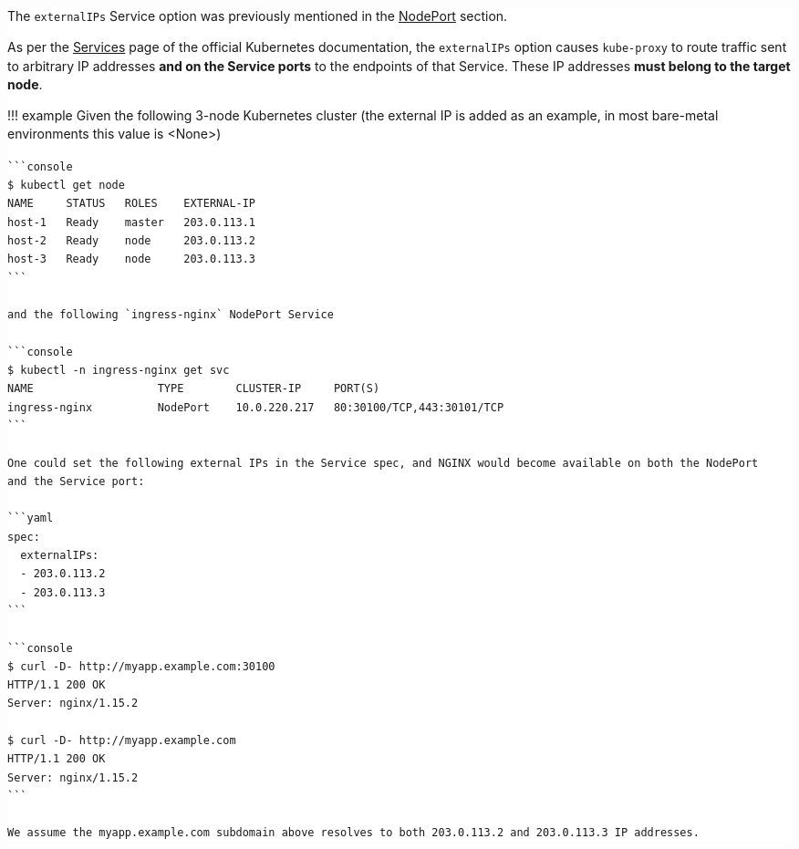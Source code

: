 The `externalIPs` Service option was previously mentioned in the [NodePort](#over-a-nodeport-service) section.

As per the [Services][external-ips] page of the official Kubernetes documentation, the `externalIPs` option causes
`kube-proxy` to route traffic sent to arbitrary IP addresses **and on the Service ports** to the endpoints of that
Service. These IP addresses **must belong to the target node**.

!!! example
    Given the following 3-node Kubernetes cluster (the external IP is added as an example, in most bare-metal
    environments this value is <None\>)

    ```console
    $ kubectl get node
    NAME     STATUS   ROLES    EXTERNAL-IP
    host-1   Ready    master   203.0.113.1
    host-2   Ready    node     203.0.113.2
    host-3   Ready    node     203.0.113.3
    ```

    and the following `ingress-nginx` NodePort Service

    ```console
    $ kubectl -n ingress-nginx get svc
    NAME                   TYPE        CLUSTER-IP     PORT(S)
    ingress-nginx          NodePort    10.0.220.217   80:30100/TCP,443:30101/TCP
    ```

    One could set the following external IPs in the Service spec, and NGINX would become available on both the NodePort
    and the Service port:

    ```yaml
    spec:
      externalIPs:
      - 203.0.113.2
      - 203.0.113.3
    ```

    ```console
    $ curl -D- http://myapp.example.com:30100
    HTTP/1.1 200 OK
    Server: nginx/1.15.2

    $ curl -D- http://myapp.example.com
    HTTP/1.1 200 OK
    Server: nginx/1.15.2
    ```

    We assume the myapp.example.com subdomain above resolves to both 203.0.113.2 and 203.0.113.3 IP addresses.

[external-ips]: https://kubernetes.io/docs/concepts/services-networking/service/#external-ips


[metallb]: https://metallb.universe.tf/
[metallb-maturity]: https://metallb.universe.tf/concepts/maturity/
[metallb-l2]: https://metallb.universe.tf/tutorial/layer2/
[metallb-install]: https://metallb.universe.tf/installation/
[metallb-trafficpolicies]: https://metallb.universe.tf/usage/#traffic-policies
[install-baremetal]: ./index.md#bare-metal
[nodeport-def]: https://kubernetes.io/docs/concepts/services-networking/service/#nodeport
[nodeport-nat]: https://kubernetes.io/docs/tutorials/services/source-ip/#source-ip-for-services-with-type-nodeport
[pod-assign]: https://kubernetes.io/docs/concepts/configuration/assign-pod-node/
[preserve-ip]: https://github.com/kubernetes/ingress-nginx/blob/nginx-0.19.0/deploy/provider/aws/service-nlb.yaml#L12-L14
[taints]: https://kubernetes.io/docs/concepts/configuration/taint-and-toleration/
[daemonset]: https://kubernetes.io/docs/concepts/workloads/controllers/daemonset/
[dnspolicy]: https://kubernetes.io/docs/concepts/services-networking/dns-pod-service/#pod-s-dns-policy
[cli-args]: ../../user-guide/cli-arguments/